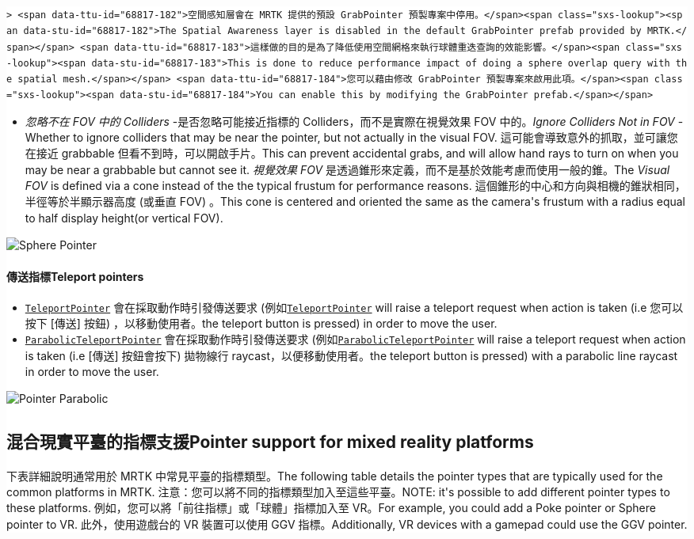     > <span data-ttu-id="68817-182">空間感知層會在 MRTK 提供的預設 GrabPointer 預製專案中停用。</span><span class="sxs-lookup"><span data-stu-id="68817-182">The Spatial Awareness layer is disabled in the default GrabPointer prefab provided by MRTK.</span></span> <span data-ttu-id="68817-183">這樣做的目的是為了降低使用空間網格來執行球體重迭查詢的效能影響。</span><span class="sxs-lookup"><span data-stu-id="68817-183">This is done to reduce performance impact of doing a sphere overlap query with the spatial mesh.</span></span> <span data-ttu-id="68817-184">您可以藉由修改 GrabPointer 預製專案來啟用此項。</span><span class="sxs-lookup"><span data-stu-id="68817-184">You can enable this by modifying the GrabPointer prefab.</span></span>
- <span data-ttu-id="68817-185">*忽略不在 FOV 中的 Colliders* -是否忽略可能接近指標的 Colliders，而不是實際在視覺效果 FOV 中的。</span><span class="sxs-lookup"><span data-stu-id="68817-185">*Ignore Colliders Not in FOV* - Whether to ignore colliders that may be near the pointer, but not actually in the visual FOV.</span></span>
<span data-ttu-id="68817-186">這可能會導致意外的抓取，並可讓您在接近 grabbable 但看不到時，可以開啟手片。</span><span class="sxs-lookup"><span data-stu-id="68817-186">This can prevent accidental grabs, and will allow hand rays to turn on when you may be near a grabbable but cannot see it.</span></span> <span data-ttu-id="68817-187">*視覺效果 FOV* 是透過錐形來定義，而不是基於效能考慮而使用一般的錐。</span><span class="sxs-lookup"><span data-stu-id="68817-187">The *Visual FOV* is defined via a cone instead of the the typical frustum for performance reasons.</span></span> <span data-ttu-id="68817-188">這個錐形的中心和方向與相機的錐狀相同，半徑等於半顯示器高度 (或垂直 FOV) 。</span><span class="sxs-lookup"><span data-stu-id="68817-188">This cone is centered and oriented the same as the camera's frustum with a radius equal to half display height(or vertical FOV).</span></span>

<img src="../images/input/pointers/SpherePointer_VisualFOV.png" width="200" alt="Sphere Pointer">

#### <a name="teleport-pointers"></a><span data-ttu-id="68817-189">傳送指標</span><span class="sxs-lookup"><span data-stu-id="68817-189">Teleport pointers</span></span>

- <span data-ttu-id="68817-190">[`TeleportPointer`](xref:Microsoft.MixedReality.Toolkit.Teleport.TeleportPointer) 會在採取動作時引發傳送要求 (例如</span><span class="sxs-lookup"><span data-stu-id="68817-190">[`TeleportPointer`](xref:Microsoft.MixedReality.Toolkit.Teleport.TeleportPointer) will raise a teleport request when action is taken (i.e</span></span> <span data-ttu-id="68817-191">您可以按下 [傳送] 按鈕) ，以移動使用者。</span><span class="sxs-lookup"><span data-stu-id="68817-191">the teleport button is pressed) in order to move the user.</span></span>
- <span data-ttu-id="68817-192">[`ParabolicTeleportPointer`](xref:Microsoft.MixedReality.Toolkit.Teleport.ParabolicTeleportPointer) 會在採取動作時引發傳送要求 (例如</span><span class="sxs-lookup"><span data-stu-id="68817-192">[`ParabolicTeleportPointer`](xref:Microsoft.MixedReality.Toolkit.Teleport.ParabolicTeleportPointer) will raise a teleport request when action is taken (i.e</span></span> <span data-ttu-id="68817-193">[傳送] 按鈕會按下) 拋物線行 raycast，以便移動使用者。</span><span class="sxs-lookup"><span data-stu-id="68817-193">the teleport button is pressed) with a parabolic line raycast in order to move the user.</span></span>

<img src="../images/pointers/MRTK_Pointers_Parabolic.png" width="400" alt="Pointer Parabolic">

## <a name="pointer-support-for-mixed-reality-platforms"></a><span data-ttu-id="68817-194">混合現實平臺的指標支援</span><span class="sxs-lookup"><span data-stu-id="68817-194">Pointer support for mixed reality platforms</span></span>

<span data-ttu-id="68817-195">下表詳細說明通常用於 MRTK 中常見平臺的指標類型。</span><span class="sxs-lookup"><span data-stu-id="68817-195">The following table details the pointer types that are typically used for the common platforms in MRTK.</span></span> <span data-ttu-id="68817-196">注意：您可以將不同的指標類型加入至這些平臺。</span><span class="sxs-lookup"><span data-stu-id="68817-196">NOTE: it's possible to add different pointer types to these platforms.</span></span> <span data-ttu-id="68817-197">例如，您可以將「前往指標」或「球體」指標加入至 VR。</span><span class="sxs-lookup"><span data-stu-id="68817-197">For example, you could add a Poke pointer or Sphere pointer to VR.</span></span> <span data-ttu-id="68817-198">此外，使用遊戲台的 VR 裝置可以使用 GGV 指標。</span><span class="sxs-lookup"><span data-stu-id="68817-198">Additionally, VR devices with a gamepad could use the GGV pointer.</span></span>
